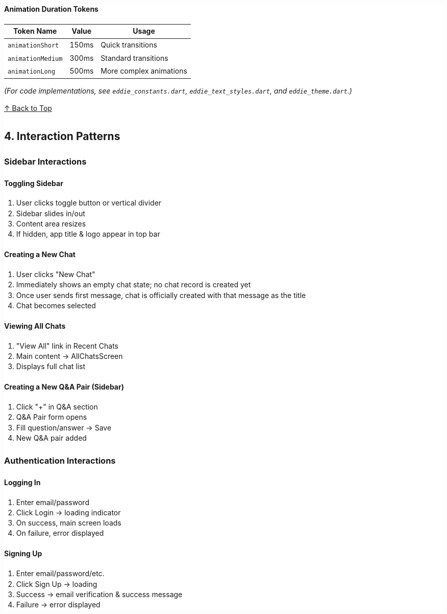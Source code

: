 #### Animation Duration Tokens
| Token Name         | Value   | Usage                        |
|--------------------|---------|------------------------------|
| `animationShort`   | 150ms   | Quick transitions            |
| `animationMedium`  | 300ms   | Standard transitions         |
| `animationLong`    | 500ms   | More complex animations      |

*(For code implementations, see `eddie_constants.dart`, `eddie_text_styles.dart`, and `eddie_theme.dart`.)*

[↑ Back to Top](#eddie2-uiux-specifications)

## 4. Interaction Patterns

### Sidebar Interactions

#### Toggling Sidebar
1. User clicks toggle button or vertical divider  
2. Sidebar slides in/out  
3. Content area resizes  
4. If hidden, app title & logo appear in top bar

#### Creating a New Chat
1. User clicks "New Chat"  
2. Immediately shows an empty chat state; no chat record is created yet  
3. Once user sends first message, chat is officially created with that message as the title  
4. Chat becomes selected

#### Viewing All Chats
1. "View All" link in Recent Chats  
2. Main content → AllChatsScreen  
3. Displays full chat list

#### Creating a New Q&A Pair (Sidebar)
1. Click "+" in Q&A section  
2. Q&A Pair form opens  
3. Fill question/answer → Save  
4. New Q&A pair added

### Authentication Interactions

#### Logging In
1. Enter email/password  
2. Click Login → loading indicator  
3. On success, main screen loads  
4. On failure, error displayed

#### Signing Up
1. Enter email/password/etc.  
2. Click Sign Up → loading  
3. Success → email verification & success message  
4. Failure → error displayed
